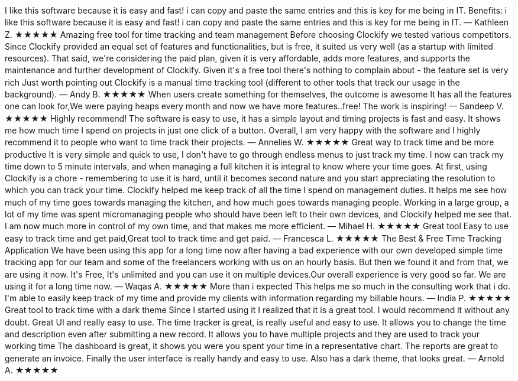 I like this software because it is easy and fast! i can copy and paste the same entries and this is key for me being in IT. Benefits: i like this software because it is easy and fast! i can copy and paste the same entries and this is key for me being in IT.
— Kathleen Z.
★★★★★
Amazing free tool for time tracking and team management
Before choosing Clockify we tested various competitors. Since Clockify provided an equal set of features and functionalities, but is free, it suited us very well (as a startup with limited resources). That said, we're considering the paid plan, given it is very affordable, adds more features, and supports the maintenance and further development of Clockify. Given it's a free tool there's nothing to complain about - the feature set is very rich Just worth pointing out Clockify is a manual time tracking tool (different to other tools that track our usage in the background).
— Andy B.
★★★★★
When users create something for themselves, the outcome is awesome
It has all the features one can look for,We were paying heaps every month and now we have more features..free! The work is inspiring!
— Sandeep V.
★★★★★
Highly recommend!
The software is easy to use, it has a simple layout and timing projects is fast and easy. It shows me how much time I spend on projects in just one click of a button. Overall, I am very happy with the software and I highly recommend it to people who want to time track their projects.
— Annelies W.
★★★★★
Great way to track time and be more productive
It is very simple and quick to use, I don't have to go through endless menus to just track my time. I now can track my time down to 5 minute intervals, and when managing a full kitchen it is integral to know where your time goes. At first, using Clockify is a chore - remembering to use it is hard, until it becomes second nature and you start appreciating the resolution to which you can track your time. Clockify helped me keep track of all the time I spend on management duties. It helps me see how much of my time goes towards managing the kitchen, and how much goes towards managing people. Working in a large group, a lot of my time was spent micromanaging people who should have been left to their own devices, and Clockify helped me see that. I am now much more in control of my own time, and that makes me more efficient.
— Mihael H.
★★★★★
Great tool
Easy to use easy to track time and get paid,Great tool to track time and get paid.
— Francesca L.
★★★★★
The Best & Free Time Tracking Application
We have been using this app for a long time now after having a bad experience with our own developed simple time tracking app for our team and some of the freelancers working with us on an hourly basis. But then we found it and from that, we are using it now. It's Free, It's unlimited and you can use it on multiple devices.Our overall experience is very good so far. We are using it for a long time now.
— Waqas A.
★★★★★
More than i expected
This helps me so much in the consulting work that i do. I'm able to easily keep track of my time and provide my clients with information regarding my billable hours.
— India P.
★★★★★
Great tool to track time with a dark theme
Since I started using it I realized that it is a great tool. I would recommend it without any doubt. Great UI and really easy to use. The time tracker is great, is really useful and easy to use. It allows you to change the time and description even after submitting a new record. It allows you to have multiple projects and they are used to track your working time The dashboard is great, it shows you were you spent your time in a representative chart. The reports are great to generate an invoice. Finally the user interface is really handy and easy to use. Also has a dark theme, that looks great.
— Arnold A.
★★★★★